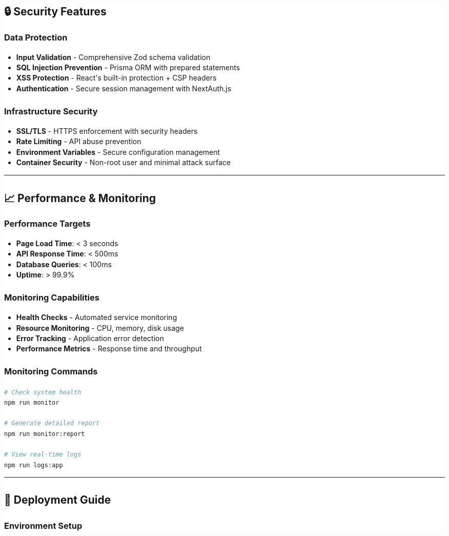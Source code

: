 ## 🔒 **Security Features**

### **Data Protection**
- **Input Validation** - Comprehensive Zod schema validation
- **SQL Injection Prevention** - Prisma ORM with prepared statements
- **XSS Protection** - React's built-in protection + CSP headers
- **Authentication** - Secure session management with NextAuth.js

### **Infrastructure Security**
- **SSL/TLS** - HTTPS enforcement with security headers
- **Rate Limiting** - API abuse prevention
- **Environment Variables** - Secure configuration management
- **Container Security** - Non-root user and minimal attack surface

---

## 📈 **Performance & Monitoring**

### **Performance Targets**
- **Page Load Time**: < 3 seconds
- **API Response Time**: < 500ms
- **Database Queries**: < 100ms
- **Uptime**: > 99.9%

### **Monitoring Capabilities**
- **Health Checks** - Automated service monitoring
- **Resource Monitoring** - CPU, memory, disk usage
- **Error Tracking** - Application error detection
- **Performance Metrics** - Response time and throughput

### **Monitoring Commands**
```bash
# Check system health
npm run monitor

# Generate detailed report
npm run monitor:report

# View real-time logs
npm run logs:app
```

---

## 🚢 **Deployment Guide**

### **Environment Setup**
